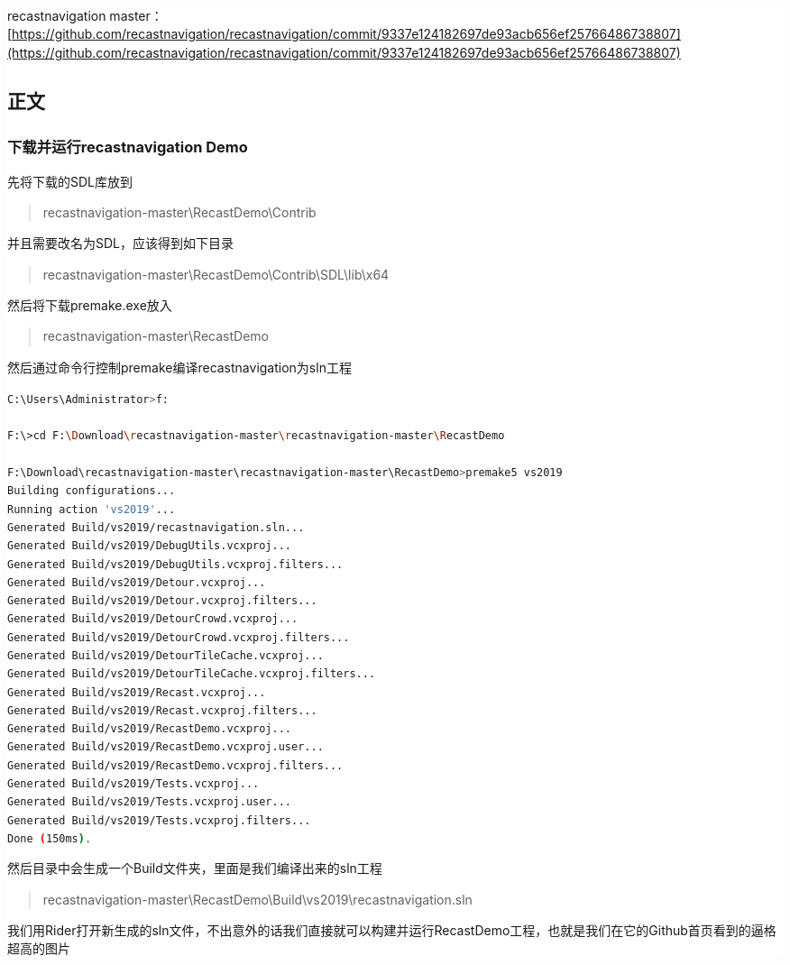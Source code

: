 recastnavigation master：[https://github.com/recastnavigation/recastnavigation/commit/9337e124182697de93acb656ef25766486738807](https://github.com/recastnavigation/recastnavigation/commit/9337e124182697de93acb656ef25766486738807)

## 正文

### 下载并运行recastnavigation Demo

先将下载的SDL库放到

> recastnavigation-master\RecastDemo\Contrib

并且需要改名为SDL，应该得到如下目录

> recastnavigation-master\RecastDemo\Contrib\SDL\lib\x64

然后将下载premake.exe放入

> recastnavigation-master\RecastDemo

然后通过命令行控制premake编译recastnavigation为sln工程

```bash
C:\Users\Administrator>f:

F:\>cd F:\Download\recastnavigation-master\recastnavigation-master\RecastDemo

F:\Download\recastnavigation-master\recastnavigation-master\RecastDemo>premake5 vs2019
Building configurations...
Running action 'vs2019'...
Generated Build/vs2019/recastnavigation.sln...
Generated Build/vs2019/DebugUtils.vcxproj...
Generated Build/vs2019/DebugUtils.vcxproj.filters...
Generated Build/vs2019/Detour.vcxproj...
Generated Build/vs2019/Detour.vcxproj.filters...
Generated Build/vs2019/DetourCrowd.vcxproj...
Generated Build/vs2019/DetourCrowd.vcxproj.filters...
Generated Build/vs2019/DetourTileCache.vcxproj...
Generated Build/vs2019/DetourTileCache.vcxproj.filters...
Generated Build/vs2019/Recast.vcxproj...
Generated Build/vs2019/Recast.vcxproj.filters...
Generated Build/vs2019/RecastDemo.vcxproj...
Generated Build/vs2019/RecastDemo.vcxproj.user...
Generated Build/vs2019/RecastDemo.vcxproj.filters...
Generated Build/vs2019/Tests.vcxproj...
Generated Build/vs2019/Tests.vcxproj.user...
Generated Build/vs2019/Tests.vcxproj.filters...
Done (150ms).
```

然后目录中会生成一个Build文件夹，里面是我们编译出来的sln工程

> recastnavigation-master\RecastDemo\Build\vs2019\recastnavigation.sln

我们用Rider打开新生成的sln文件，不出意外的话我们直接就可以构建并运行RecastDemo工程，也就是我们在它的Github首页看到的逼格超高的图片
